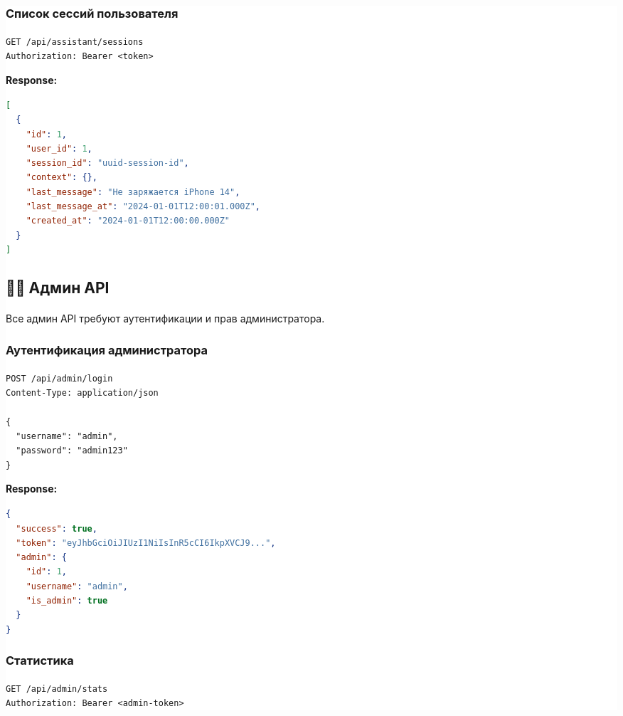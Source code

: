 ### Список сессий пользователя

```http
GET /api/assistant/sessions
Authorization: Bearer <token>
```

**Response:**
```json
[
  {
    "id": 1,
    "user_id": 1,
    "session_id": "uuid-session-id",
    "context": {},
    "last_message": "Не заряжается iPhone 14",
    "last_message_at": "2024-01-01T12:00:01.000Z",
    "created_at": "2024-01-01T12:00:00.000Z"
  }
]
```

## 👨‍💼 Админ API

Все админ API требуют аутентификации и прав администратора.

### Аутентификация администратора

```http
POST /api/admin/login
Content-Type: application/json

{
  "username": "admin",
  "password": "admin123"
}
```

**Response:**
```json
{
  "success": true,
  "token": "eyJhbGciOiJIUzI1NiIsInR5cCI6IkpXVCJ9...",
  "admin": {
    "id": 1,
    "username": "admin",
    "is_admin": true
  }
}
```

### Статистика

```http
GET /api/admin/stats
Authorization: Bearer <admin-token>
```
